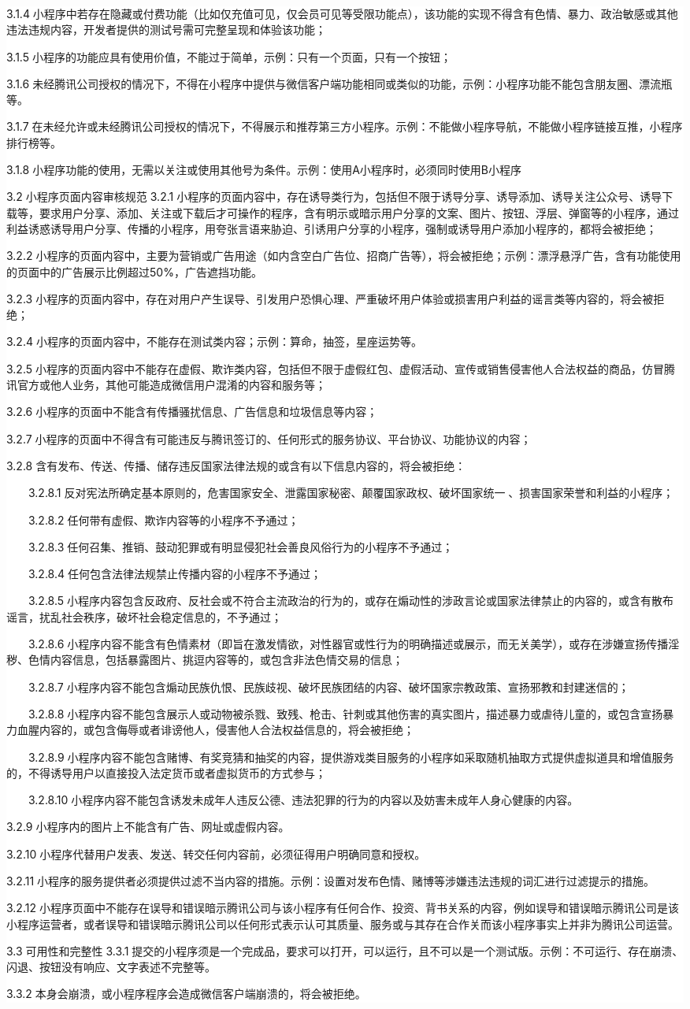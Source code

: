 ​3.1.4 小程序中若存在隐藏或付费功能（比如仅充值可见，仅会员可见等受限功能点），该功能的实现不得含有色情、暴力、政治敏感或其他违法违规内容，开发者提供的测试号需可完整呈现和体验该功能；

​3.1.5 小程序的功能应具有使用价值，不能过于简单，示例：只有一个页面，只有一个按钮；

​3.1.6 未经腾讯公司授权的情况下，不得在小程序中提供与微信客户端功能相同或类似的功能，示例：小程序功能不能包含朋友圈、漂流瓶等。

​3.1.7 在未经允许或未经腾讯公司授权的情况下，不得展示和推荐第三方小程序。示例：不能做小程序导航，不能做小程序链接互推，小程序排行榜等。

​3.1.8 小程序功能的使用，无需以关注或使用其他号为条件。示例：使用A小程序时，必须同时使用B小程序

3.2 小程序页面内容审核规范
​3.2.1 小程序的页面内容中，存在诱导类行为，包括但不限于诱导分享、诱导添加、诱导关注公众号、诱导下载等，要求用户分享、添加、关注或下载后才可操作的程序，含有明示或暗示用户分享的文案、图片、按钮、浮层、弹窗等的小程序，通过利益诱惑诱导用户分享、传播的小程序，用夸张言语来胁迫、引诱用户分享的小程序，强制或诱导用户添加小程序的，都将会被拒绝；

​3.2.2 小程序的页面内容中，主要为营销或广告用途（如内含空白广告位、招商广告等），将会被拒绝；示例：漂浮悬浮广告，含有功能使用的页面中的广告展示比例超过50%，广告遮挡功能。

​3.2.3 小程序的页面内容中，存在对用户产生误导、引发用户恐惧心理、严重破坏用户体验或损害用户利益的谣言类等内容的，将会被拒绝；

​3.2.4 小程序的页面内容中，不能存在测试类内容；示例：算命，抽签，星座运势等。

​3.2.5 小程序的页面内容中不能存在虚假、欺诈类内容，包括但不限于虚假红包、虚假活动、宣传或销售侵害他人合法权益的商品，仿冒腾讯官方或他人业务，其他可能造成微信用户混淆的内容和服务等；

​3.2.6 小程序的页面中不能含有传播骚扰信息、广告信息和垃圾信息等内容；

​3.2.7 小程序的页面中不得含有可能违反与腾讯签订的、任何形式的服务协议、平台协议、功能协议的内容；

​3.2.8 含有发布、传送、传播、储存违反国家法律法规的或含有以下信息内容的，将会被拒绝：

  3.2.8.1 反对宪法所确定基本原则的，危害国家安全、泄露国家秘密、颠覆国家政权、破坏国家统一 、损害国家荣誉和利益的小程序；

​  3.2.8.2 任何带有虚假、欺诈内容等的小程序不予通过；

​  3.2.8.3 任何召集、推销、鼓动犯罪或有明显侵犯社会善良风俗行为的小程序不予通过；

​  3.2.8.4 任何包含法律法规禁止传播内容的小程序不予通过；

  ​3.2.8.5 小程序内容包含反政府、反社会或不符合主流政治的行为的，或存在煽动性的涉政言论或国家法律禁止的内容的，或含有散布谣言，扰乱社会秩序，破坏社会稳定信息的，不予通过；

  ​3.2.8.6 小程序内容不能含有色情素材（即旨在激发情欲，对性器官或性行为的明确描述或展示，而无关美学），或存在涉嫌宣扬传播淫秽、色情内容信息，包括暴露图片、挑逗内容等的，或包含非法色情交易的信息；

  ​3.2.8.7 小程序内容不能包含煽动民族仇恨、民族歧视、破坏民族团结的内容、破坏国家宗教政策、宣扬邪教和封建迷信的；

  ​3.2.8.8 小程序内容不能包含展示人或动物被杀戮、致残、枪击、针刺或其他伤害的真实图片，描述暴力或虐待儿童的，或包含宣扬暴力血腥内容的，或包含侮辱或者诽谤他人，侵害他人合法权益信息的，将会被拒绝；

  ​3.2.8.9 小程序内容不能包含赌博、有奖竞猜和抽奖的内容，提供游戏类目服务的小程序如采取随机抽取方式提供虚拟道具和增值服务的，不得诱导用户以直接投入法定货币或者虚拟货币的方式参与；

  3.2.8.10 小程序内容不能包含诱发未成年人违反公德、违法犯罪的行为的内容以及妨害未成年人身心健康的内容。

​3.2.9 小程序内的图片上不能含有广告、网址或虚假内容。

​3.2.10 小程序代替用户发表、发送、转交任何内容前，必须征得用户明确同意和授权。

​3.2.11 小程序的服务提供者必须提供过滤不当内容的措施。示例：设置对发布色情、赌博等涉嫌违法违规的词汇进行过滤提示的措施。

​3.2.12 小程序页面中不能存在误导和错误暗示腾讯公司与该小程序有任何合作、投资、背书关系的内容，例如误导和错误暗示腾讯公司是该小程序运营者，或者误导和错误暗示腾讯公司以任何形式表示认可其质量、服务或与其存在合作关而该小程序事实上并非为腾讯公司运营。

3.3 可用性和完整性
​3.3.1 提交的小程序须是一个完成品，要求可以打开，可以运行，且不可以是一个测试版。示例：不可运行、存在崩溃、闪退、按钮没有响应、文字表述不完整等。

​3.3.2 本身会崩溃，或小程序程序会造成微信客户端崩溃的，将会被拒绝。
